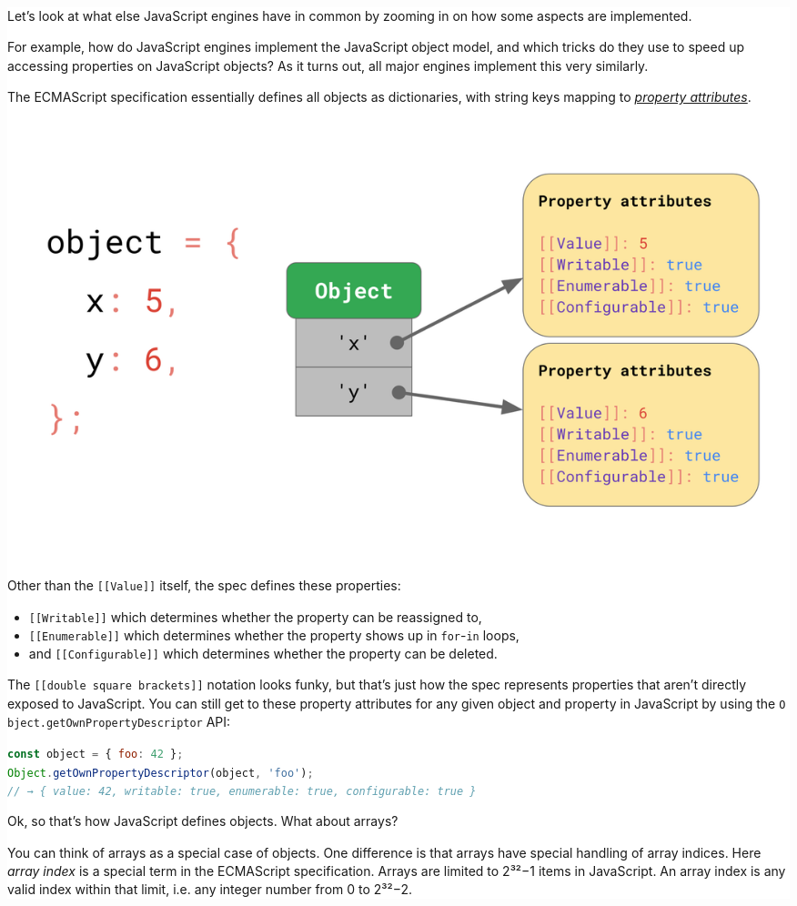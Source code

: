 Let’s look at what else JavaScript engines have in common by zooming in on how some aspects are implemented.

For example, how do JavaScript engines implement the JavaScript object model, and which tricks do they use to speed up accessing properties on JavaScript objects? As it turns out, all major engines implement this very similarly.

The ECMAScript specification essentially defines all objects as dictionaries, with string keys mapping to _[property attributes](https://tc39.github.io/ecma262/#sec-property-attributes)_.

![Object Model](/images/2018/object-model-20180614.svg "Object Model")

Other than the `[[Value]]` itself, the spec defines these properties:

- `[[Writable]]` which determines whether the property can be reassigned to,
- `[[Enumerable]]` which determines whether the property shows up in `for`-`in` loops,
- and `[[Configurable]]` which determines whether the property can be deleted.

The `[[double square brackets]]` notation looks funky, but that’s just how the spec represents properties that aren’t directly exposed to JavaScript. You can still get to these property attributes for any given object and property in JavaScript by using the `Object.getOwnPropertyDescriptor` API:

```js
const object = { foo: 42 };
Object.getOwnPropertyDescriptor(object, 'foo');
// → { value: 42, writable: true, enumerable: true, configurable: true }
```

Ok, so that’s how JavaScript defines objects. What about arrays?

You can think of arrays as a special case of objects. One difference is that arrays have special handling of array indices. Here _array index_ is a special term in the ECMAScript specification. Arrays are limited to 2³²−1 items in JavaScript. An array index is any valid index within that limit, i.e. any integer number from 0 to 2³²−2.
